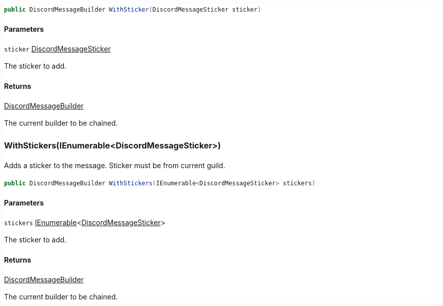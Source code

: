 ```csharp
public DiscordMessageBuilder WithSticker(DiscordMessageSticker sticker)
```

#### Parameters

`sticker` [DiscordMessageSticker](DSharpPlus.Entities.DiscordMessageSticker.md)

The sticker to add.

#### Returns

[DiscordMessageBuilder](DSharpPlus.Entities.DiscordMessageBuilder.md)

The current builder to be chained.

### <a id="DSharpPlus_Entities_DiscordMessageBuilder_WithStickers_System_Collections_Generic_IEnumerable_DSharpPlus_Entities_DiscordMessageSticker__"></a>WithStickers\(IEnumerable<DiscordMessageSticker\>\)

Adds a sticker to the message. Sticker must be from current guild.

```csharp
public DiscordMessageBuilder WithStickers(IEnumerable<DiscordMessageSticker> stickers)
```

#### Parameters

`stickers` [IEnumerable](https://learn.microsoft.com/dotnet/api/system.collections.generic.ienumerable\-1)<[DiscordMessageSticker](DSharpPlus.Entities.DiscordMessageSticker.md)\>

The sticker to add.

#### Returns

[DiscordMessageBuilder](DSharpPlus.Entities.DiscordMessageBuilder.md)

The current builder to be chained.

